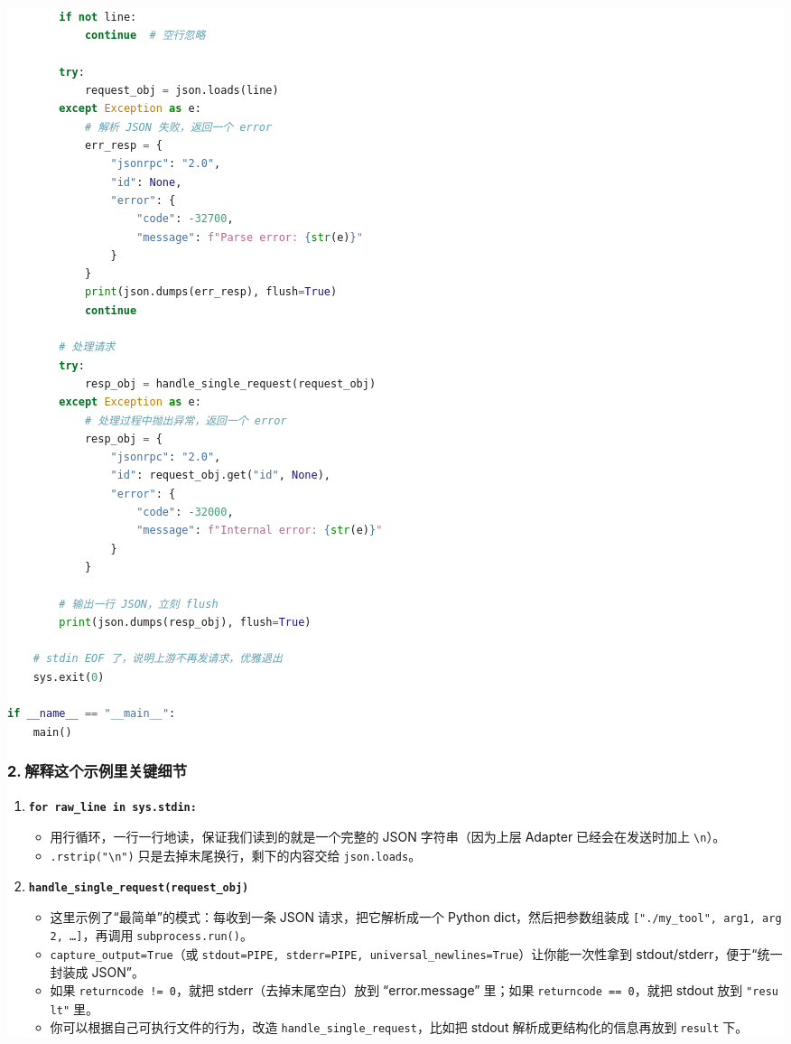 ```python
        if not line:
            continue  # 空行忽略

        try:
            request_obj = json.loads(line)
        except Exception as e:
            # 解析 JSON 失败，返回一个 error
            err_resp = {
                "jsonrpc": "2.0",
                "id": None,
                "error": {
                    "code": -32700,
                    "message": f"Parse error: {str(e)}"
                }
            }
            print(json.dumps(err_resp), flush=True)
            continue

        # 处理请求
        try:
            resp_obj = handle_single_request(request_obj)
        except Exception as e:
            # 处理过程中抛出异常，返回一个 error
            resp_obj = {
                "jsonrpc": "2.0",
                "id": request_obj.get("id", None),
                "error": {
                    "code": -32000,
                    "message": f"Internal error: {str(e)}"
                }
            }

        # 输出一行 JSON，立刻 flush
        print(json.dumps(resp_obj), flush=True)

    # stdin EOF 了，说明上游不再发请求，优雅退出
    sys.exit(0)

if __name__ == "__main__":
    main()
```

### 2. 解释这个示例里关键细节

1. **`for raw_line in sys.stdin:`**

   * 用行循环，一行一行地读，保证我们读到的就是一个完整的 JSON 字符串（因为上层 Adapter 已经会在发送时加上 `\n`）。
   * `.rstrip("\n")` 只是去掉末尾换行，剩下的内容交给 `json.loads`。

2. **`handle_single_request(request_obj)`**

   * 这里示例了“最简单”的模式：每收到一条 JSON 请求，把它解析成一个 Python dict，然后把参数组装成 `["./my_tool", arg1, arg2, …]`，再调用 `subprocess.run()`。
   * `capture_output=True`（或 `stdout=PIPE, stderr=PIPE, universal_newlines=True`）让你能一次性拿到 stdout/stderr，便于“统一封装成 JSON”。
   * 如果 `returncode != 0`，就把 stderr（去掉末尾空白）放到 “error.message” 里；如果 `returncode == 0`，就把 stdout 放到 `"result"` 里。
   * 你可以根据自己可执行文件的行为，改造 `handle_single_request`，比如把 stdout 解析成更结构化的信息再放到 `result` 下。
